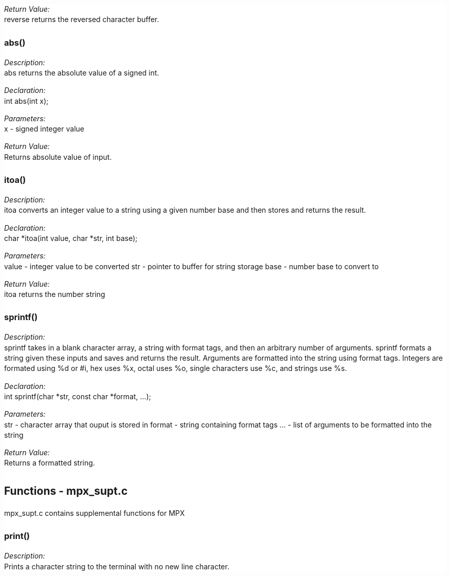 *Return Value:*  
reverse returns the reversed character buffer.

### abs()
*Description:*  
abs returns the absolute value of a signed int.

*Declaration:*  
int abs(int x);

*Parameters:*  
x - signed integer value

*Return Value:*  
Returns absolute value of input.

### itoa()
*Description:*  
itoa converts an integer value to a string using a given number base and then stores and returns the result.

*Declaration:*  
char *itoa(int value, char *str, int base);

*Parameters:*  
value - integer value to be converted
str - pointer to buffer for string storage
base - number base to convert to

*Return Value:*  
itoa returns the number string

### sprintf()
*Description:*  
sprintf takes in a blank character array, a string with format tags, and then an arbitrary number of arguments. sprintf formats a string given these inputs and saves and returns the result. Arguments are formatted into the string using format tags. Integers are formated using %d or #i, hex uses %x, octal uses %o, single characters use %c, and strings use %s.

*Declaration:*  
int sprintf(char *str, const char *format, ...);

*Parameters:*  
str - character array that ouput is stored in
format - string containing format tags
... - list of arguments to be formatted into the string

*Return Value:*  
Returns a formatted string.

Functions - mpx_supt.c
----------------------
mpx_supt.c contains supplemental functions for MPX

### print()
*Description:*  
Prints a character string to the terminal with no new line character.
